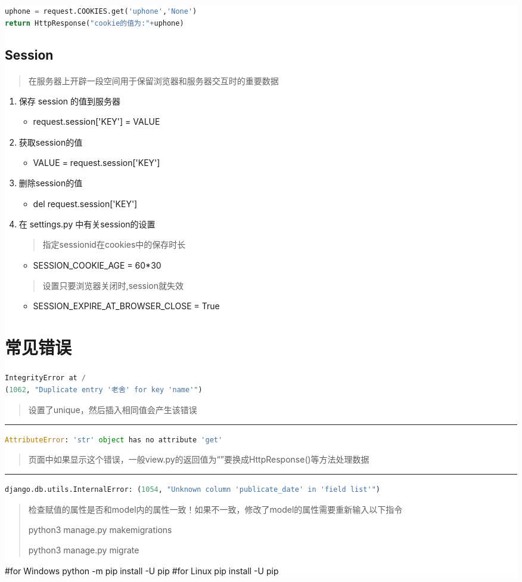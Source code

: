 ~~~python
uphone = request.COOKIES.get('uphone','None')
return HttpResponse("cookie的值为:"+uphone)
~~~

## Session

> 在服务器上开辟一段空间用于保留浏览器和服务器交互时的重要数据

1. 保存 session 的值到服务器

   + request.session['KEY'] = VALUE

2. 获取session的值

   + VALUE = request.session['KEY']

3. 删除session的值

   + del request.session['KEY']

4. 在 settings.py 中有关session的设置

   > 指定sessionid在cookies中的保存时长

   + SESSION_COOKIE_AGE = 60*30

   > 设置只要浏览器关闭时,session就失效

   + SESSION_EXPIRE_AT_BROWSER_CLOSE = True

# 常见错误

~~~python
IntegrityError at /
(1062, "Duplicate entry '老舍' for key 'name'")
~~~

> 设置了unique，然后插入相同值会产生该错误

---

~~~python
AttributeError: 'str' object has no attribute 'get'
~~~

> 页面中如果显示这个错误，一般view.py的返回值为“”要换成HttpResponse()等方法处理数据

---

~~~python
django.db.utils.InternalError: (1054, "Unknown column 'publicate_date' in 'field list'")
~~~

> 检查赋值的属性是否和model内的属性一致！如果不一致，修改了model的属性需要重新输入以下指令
>
> python3 manage.py makemigrations
>
> python3 manage.py migrate



#for Windows
python -m pip install -U pip
#for Linux
pip install -U pip